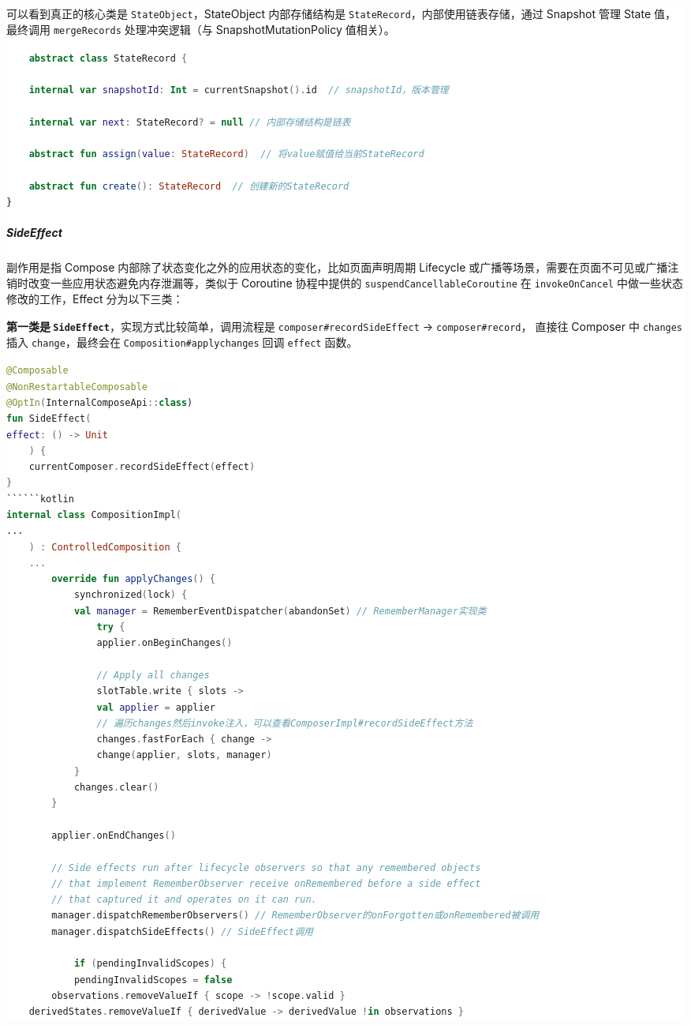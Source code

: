 可以看到真正的核心类是 `StateObject`，StateObject 内部存储结构是 `StateRecord`，内部使用链表存储，通过 Snapshot 管理 State 值，最终调用 `mergeRecords` 处理冲突逻辑（与 SnapshotMutationPolicy 值相关）。

```kotlin
    abstract class StateRecord {
    
    internal var snapshotId: Int = currentSnapshot().id  // snapshotId，版本管理
    
    internal var next: StateRecord? = null // 内部存储结构是链表
    
    abstract fun assign(value: StateRecord)  // 将value赋值给当前StateRecord
    
    abstract fun create(): StateRecord  // 创建新的StateRecord
}
```

##### SideEffect

副作用是指 Compose 内部除了状态变化之外的应用状态的变化，比如页面声明周期 Lifecycle 或广播等场景，需要在页面不可见或广播注销时改变一些应用状态避免内存泄漏等，类似于 Coroutine 协程中提供的 `suspendCancellableCoroutine` 在 `invokeOnCancel` 中做一些状态修改的工作，Effect 分为以下三类：

**第一类是 `SideEffect`**，实现方式比较简单，调用流程是 `composer#recordSideEffect` -> `composer#record`， 直接往 Composer 中 `changes` 插入 `change`，最终会在 `Composition#applychanges` 回调 `effect` 函数。

```kotlin
@Composable
@NonRestartableComposable
@OptIn(InternalComposeApi::class)
fun SideEffect(
effect: () -> Unit
    ) {
    currentComposer.recordSideEffect(effect)
}
``````kotlin
internal class CompositionImpl(
...
    ) : ControlledComposition {
    ...
        override fun applyChanges() {
            synchronized(lock) {
            val manager = RememberEventDispatcher(abandonSet) // RememberManager实现类
                try {
                applier.onBeginChanges()
                
                // Apply all changes
                slotTable.write { slots ->
                val applier = applier
                // 遍历changes然后invoke注入，可以查看ComposerImpl#recordSideEffect方法
                changes.fastForEach { change ->
                change(applier, slots, manager)
            }
            changes.clear()
        }
        
        applier.onEndChanges()
        
        // Side effects run after lifecycle observers so that any remembered objects
        // that implement RememberObserver receive onRemembered before a side effect
        // that captured it and operates on it can run.
        manager.dispatchRememberObservers() // RememberObserver的onForgotten或onRemembered被调用
        manager.dispatchSideEffects() // SideEffect调用
        
            if (pendingInvalidScopes) {
            pendingInvalidScopes = false
        observations.removeValueIf { scope -> !scope.valid }
    derivedStates.removeValueIf { derivedValue -> derivedValue !in observations }
```